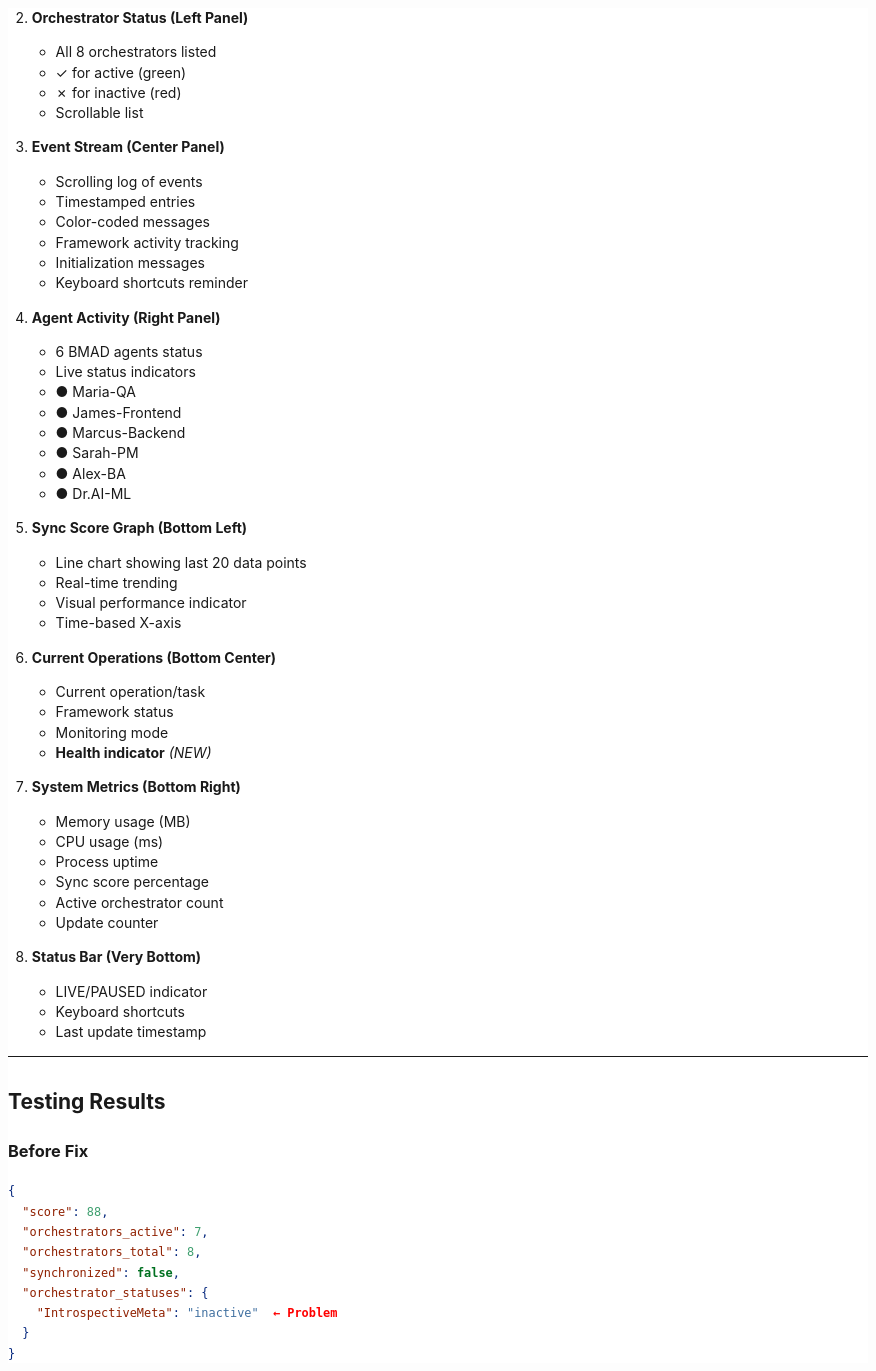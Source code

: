 2. **Orchestrator Status (Left Panel)**
   - All 8 orchestrators listed
   - ✓ for active (green)
   - ✗ for inactive (red)
   - Scrollable list

3. **Event Stream (Center Panel)**
   - Scrolling log of events
   - Timestamped entries
   - Color-coded messages
   - Framework activity tracking
   - Initialization messages
   - Keyboard shortcuts reminder

4. **Agent Activity (Right Panel)**
   - 6 BMAD agents status
   - Live status indicators
   - ● Maria-QA
   - ● James-Frontend
   - ● Marcus-Backend
   - ● Sarah-PM
   - ● Alex-BA
   - ● Dr.AI-ML

5. **Sync Score Graph (Bottom Left)**
   - Line chart showing last 20 data points
   - Real-time trending
   - Visual performance indicator
   - Time-based X-axis

6. **Current Operations (Bottom Center)**
   - Current operation/task
   - Framework status
   - Monitoring mode
   - **Health indicator** *(NEW)*

7. **System Metrics (Bottom Right)**
   - Memory usage (MB)
   - CPU usage (ms)
   - Process uptime
   - Sync score percentage
   - Active orchestrator count
   - Update counter

8. **Status Bar (Very Bottom)**
   - LIVE/PAUSED indicator
   - Keyboard shortcuts
   - Last update timestamp

---

## Testing Results

### Before Fix
```json
{
  "score": 88,
  "orchestrators_active": 7,
  "orchestrators_total": 8,
  "synchronized": false,
  "orchestrator_statuses": {
    "IntrospectiveMeta": "inactive"  ← Problem
  }
}
```
